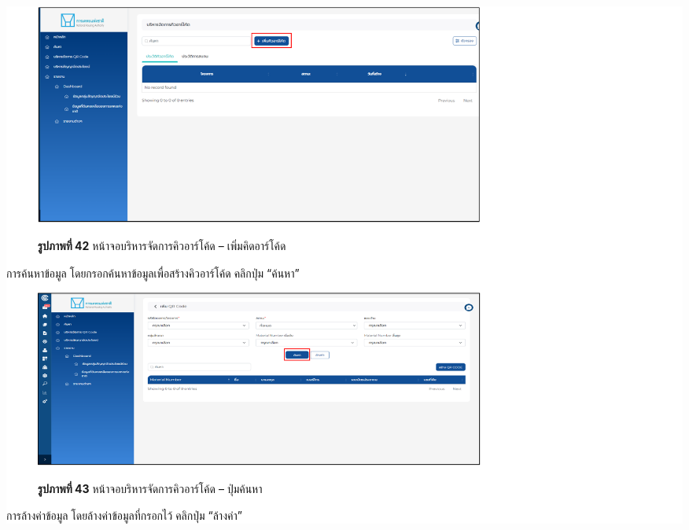 <figure><img src=".gitbook/assets/pic42.PNG" alt="" width="563"><figcaption><p><strong>รูปภาพที่ 42</strong> หน้าจอบริหารจัดการคิวอาร์โค้ด – เพิ่มคิดอาร์โค้ด</p></figcaption></figure>

การค้นหาข้อมูล โดยกรอกค้นหาข้อมูลเพื่อสร้างคิวอาร์โค้ด คลิกปุ่ม “ค้นหา”

<figure><img src=".gitbook/assets/pic43.PNG" alt="" width="563"><figcaption><p><strong>รูปภาพที่ 43</strong> หน้าจอบริหารจัดการคิวอาร์โค้ด – ปุ่มค้นหา</p></figcaption></figure>

การล้างค่าข้อมูล โดยล้างค่าข้อมูลที่กรอกไว้ คลิกปุ่ม “ล้างค่า”

